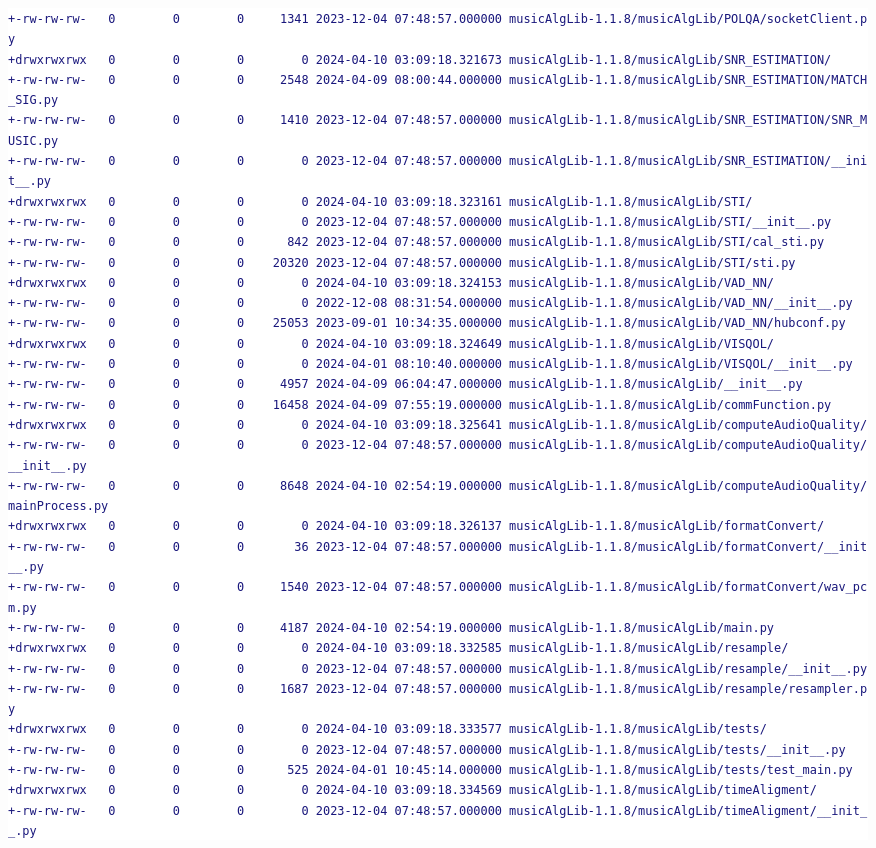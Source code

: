 ```diff
+-rw-rw-rw-   0        0        0     1341 2023-12-04 07:48:57.000000 musicAlgLib-1.1.8/musicAlgLib/POLQA/socketClient.py
+drwxrwxrwx   0        0        0        0 2024-04-10 03:09:18.321673 musicAlgLib-1.1.8/musicAlgLib/SNR_ESTIMATION/
+-rw-rw-rw-   0        0        0     2548 2024-04-09 08:00:44.000000 musicAlgLib-1.1.8/musicAlgLib/SNR_ESTIMATION/MATCH_SIG.py
+-rw-rw-rw-   0        0        0     1410 2023-12-04 07:48:57.000000 musicAlgLib-1.1.8/musicAlgLib/SNR_ESTIMATION/SNR_MUSIC.py
+-rw-rw-rw-   0        0        0        0 2023-12-04 07:48:57.000000 musicAlgLib-1.1.8/musicAlgLib/SNR_ESTIMATION/__init__.py
+drwxrwxrwx   0        0        0        0 2024-04-10 03:09:18.323161 musicAlgLib-1.1.8/musicAlgLib/STI/
+-rw-rw-rw-   0        0        0        0 2023-12-04 07:48:57.000000 musicAlgLib-1.1.8/musicAlgLib/STI/__init__.py
+-rw-rw-rw-   0        0        0      842 2023-12-04 07:48:57.000000 musicAlgLib-1.1.8/musicAlgLib/STI/cal_sti.py
+-rw-rw-rw-   0        0        0    20320 2023-12-04 07:48:57.000000 musicAlgLib-1.1.8/musicAlgLib/STI/sti.py
+drwxrwxrwx   0        0        0        0 2024-04-10 03:09:18.324153 musicAlgLib-1.1.8/musicAlgLib/VAD_NN/
+-rw-rw-rw-   0        0        0        0 2022-12-08 08:31:54.000000 musicAlgLib-1.1.8/musicAlgLib/VAD_NN/__init__.py
+-rw-rw-rw-   0        0        0    25053 2023-09-01 10:34:35.000000 musicAlgLib-1.1.8/musicAlgLib/VAD_NN/hubconf.py
+drwxrwxrwx   0        0        0        0 2024-04-10 03:09:18.324649 musicAlgLib-1.1.8/musicAlgLib/VISQOL/
+-rw-rw-rw-   0        0        0        0 2024-04-01 08:10:40.000000 musicAlgLib-1.1.8/musicAlgLib/VISQOL/__init__.py
+-rw-rw-rw-   0        0        0     4957 2024-04-09 06:04:47.000000 musicAlgLib-1.1.8/musicAlgLib/__init__.py
+-rw-rw-rw-   0        0        0    16458 2024-04-09 07:55:19.000000 musicAlgLib-1.1.8/musicAlgLib/commFunction.py
+drwxrwxrwx   0        0        0        0 2024-04-10 03:09:18.325641 musicAlgLib-1.1.8/musicAlgLib/computeAudioQuality/
+-rw-rw-rw-   0        0        0        0 2023-12-04 07:48:57.000000 musicAlgLib-1.1.8/musicAlgLib/computeAudioQuality/__init__.py
+-rw-rw-rw-   0        0        0     8648 2024-04-10 02:54:19.000000 musicAlgLib-1.1.8/musicAlgLib/computeAudioQuality/mainProcess.py
+drwxrwxrwx   0        0        0        0 2024-04-10 03:09:18.326137 musicAlgLib-1.1.8/musicAlgLib/formatConvert/
+-rw-rw-rw-   0        0        0       36 2023-12-04 07:48:57.000000 musicAlgLib-1.1.8/musicAlgLib/formatConvert/__init__.py
+-rw-rw-rw-   0        0        0     1540 2023-12-04 07:48:57.000000 musicAlgLib-1.1.8/musicAlgLib/formatConvert/wav_pcm.py
+-rw-rw-rw-   0        0        0     4187 2024-04-10 02:54:19.000000 musicAlgLib-1.1.8/musicAlgLib/main.py
+drwxrwxrwx   0        0        0        0 2024-04-10 03:09:18.332585 musicAlgLib-1.1.8/musicAlgLib/resample/
+-rw-rw-rw-   0        0        0        0 2023-12-04 07:48:57.000000 musicAlgLib-1.1.8/musicAlgLib/resample/__init__.py
+-rw-rw-rw-   0        0        0     1687 2023-12-04 07:48:57.000000 musicAlgLib-1.1.8/musicAlgLib/resample/resampler.py
+drwxrwxrwx   0        0        0        0 2024-04-10 03:09:18.333577 musicAlgLib-1.1.8/musicAlgLib/tests/
+-rw-rw-rw-   0        0        0        0 2023-12-04 07:48:57.000000 musicAlgLib-1.1.8/musicAlgLib/tests/__init__.py
+-rw-rw-rw-   0        0        0      525 2024-04-01 10:45:14.000000 musicAlgLib-1.1.8/musicAlgLib/tests/test_main.py
+drwxrwxrwx   0        0        0        0 2024-04-10 03:09:18.334569 musicAlgLib-1.1.8/musicAlgLib/timeAligment/
+-rw-rw-rw-   0        0        0        0 2023-12-04 07:48:57.000000 musicAlgLib-1.1.8/musicAlgLib/timeAligment/__init__.py
```